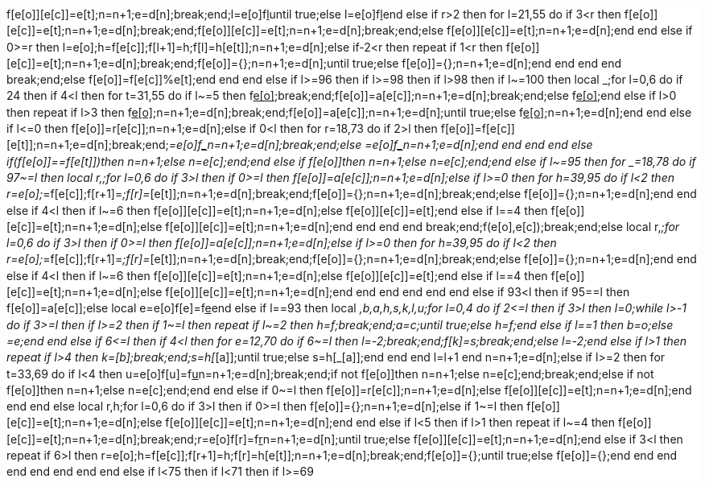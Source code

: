 f[e[o]][e[c]]=e[t];n=n+1;e=d[n];break;end;l=e[o]f[l](_(f,l+1,e[c]))until true;else l=e[o]f[l](_(f,l+1,e[c]))end else if r>2 then for l=21,55 do if 3<r then f[e[o]][e[c]]=e[t];n=n+1;e=d[n];break;end;f[e[o]][e[c]]=e[t];n=n+1;e=d[n];break;end;else f[e[o]][e[c]]=e[t];n=n+1;e=d[n];end end else if 0>=r then l=e[o];h=f[e[c]];f[l+1]=h;f[l]=h[e[t]];n=n+1;e=d[n];else if-2<r then repeat if 1<r then f[e[o]][e[c]]=e[t];n=n+1;e=d[n];break;end;f[e[o]]={};n=n+1;e=d[n];until true;else f[e[o]]={};n=n+1;e=d[n];end end end end break;end;else f[e[o]]=f[e[c]]%e[t];end end end else if l>=96 then if l>=98 then if l>98 then if l~=100 then local _;for l=0,6 do if 2<l then if l>4 then if 4<l then for t=31,55 do if l~=5 then f[e[o]]();break;end;f[e[o]]=a[e[c]];n=n+1;e=d[n];break;end;else f[e[o]]();end else if l>0 then repeat if l>3 then f[e[o]]();n=n+1;e=d[n];break;end;f[e[o]]=a[e[c]];n=n+1;e=d[n];until true;else f[e[o]]();n=n+1;e=d[n];end end else if l<=0 then f[e[o]]=r[e[c]];n=n+1;e=d[n];else if 0<l then for r=18,73 do if 2>l then f[e[o]]=f[e[c]][e[t]];n=n+1;e=d[n];break;end;_=e[o]f[_](f[_+1])n=n+1;e=d[n];break;end;else _=e[o]f[_](f[_+1])n=n+1;e=d[n];end end end end else if(f[e[o]]==f[e[t]])then n=n+1;else n=e[c];end;end else if f[e[o]]then n=n+1;else n=e[c];end;end else if l~=95 then for _=18,78 do if 97~=l then local r,_;for l=0,6 do if 3>l then if 0>=l then f[e[o]]=a[e[c]];n=n+1;e=d[n];else if l>=0 then for h=39,95 do if l<2 then r=e[o];_=f[e[c]];f[r+1]=_;f[r]=_[e[t]];n=n+1;e=d[n];break;end;f[e[o]]={};n=n+1;e=d[n];break;end;else f[e[o]]={};n=n+1;e=d[n];end end else if 4<l then if l~=6 then f[e[o]][e[c]]=e[t];n=n+1;e=d[n];else f[e[o]][e[c]]=e[t];end else if l==4 then f[e[o]][e[c]]=e[t];n=n+1;e=d[n];else f[e[o]][e[c]]=e[t];n=n+1;e=d[n];end end end end break;end;f(e[o],e[c]);break;end;else local r,_;for l=0,6 do if 3>l then if 0>=l then f[e[o]]=a[e[c]];n=n+1;e=d[n];else if l>=0 then for h=39,95 do if l<2 then r=e[o];_=f[e[c]];f[r+1]=_;f[r]=_[e[t]];n=n+1;e=d[n];break;end;f[e[o]]={};n=n+1;e=d[n];break;end;else f[e[o]]={};n=n+1;e=d[n];end end else if 4<l then if l~=6 then f[e[o]][e[c]]=e[t];n=n+1;e=d[n];else f[e[o]][e[c]]=e[t];end else if l==4 then f[e[o]][e[c]]=e[t];n=n+1;e=d[n];else f[e[o]][e[c]]=e[t];n=n+1;e=d[n];end end end end end end else if 93<l then if 95==l then f[e[o]]=a[e[c]];else local e=e[o]f[e]=f[e](f[e+1])end else if l==93 then local _,b,a,h,s,k,l,u;for l=0,4 do if 2<=l then if 3>l then l=0;while l>-1 do if 3>=l then if l>=2 then if 1~=l then repeat if l~=2 then h=f;break;end;a=c;until true;else h=f;end else if l==1 then b=o;else _=e;end end else if 6<=l then if 4<l then for e=12,70 do if 6~=l then l=-2;break;end;f[k]=s;break;end;else l=-2;end else if l>1 then repeat if l>4 then k=_[b];break;end;s=h[_[a]];until true;else s=h[_[a]];end end end l=l+1 end n=n+1;e=d[n];else if l>=2 then for t=33,69 do if l<4 then u=e[o]f[u]=f[u]()n=n+1;e=d[n];break;end;if not f[e[o]]then n=n+1;else n=e[c];end;break;end;else if not f[e[o]]then n=n+1;else n=e[c];end;end end else if 0~=l then f[e[o]]=r[e[c]];n=n+1;e=d[n];else f[e[o]][e[c]]=e[t];n=n+1;e=d[n];end end end else local r,h;for l=0,6 do if 3>l then if 0>=l then f[e[o]]={};n=n+1;e=d[n];else if 1~=l then f[e[o]][e[c]]=e[t];n=n+1;e=d[n];else f[e[o]][e[c]]=e[t];n=n+1;e=d[n];end end else if l<5 then if l>1 then repeat if l~=4 then f[e[o]][e[c]]=e[t];n=n+1;e=d[n];break;end;r=e[o]f[r]=f[r](_(f,r+1,e[c]))n=n+1;e=d[n];until true;else f[e[o]][e[c]]=e[t];n=n+1;e=d[n];end else if 3<l then repeat if 6>l then r=e[o];h=f[e[c]];f[r+1]=h;f[r]=h[e[t]];n=n+1;e=d[n];break;end;f[e[o]]={};until true;else f[e[o]]={};end end end end end end end end else if l<75 then if l<71 then if l>=69